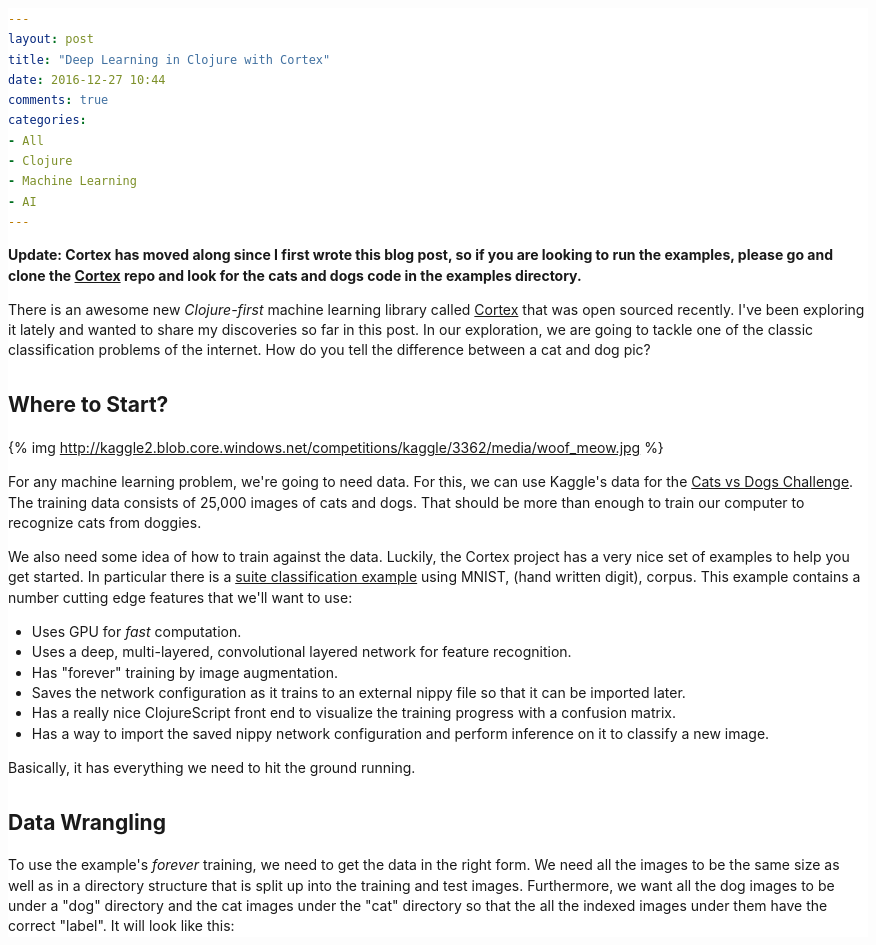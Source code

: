 ```yaml
---
layout: post
title: "Deep Learning in Clojure with Cortex"
date: 2016-12-27 10:44
comments: true
categories:
- All
- Clojure
- Machine Learning
- AI
---
```


__Update: Cortex has moved along since I first wrote this blog post, so if you are looking to run the examples, please go and clone the [Cortex](https://github.com/thinktopic/cortex) repo and look for the cats and dogs code in the examples directory.__

There is an awesome new _Clojure-first_ machine learning library called [Cortex](https://github.com/thinktopic/cortex) that was open sourced recently. I've been exploring it lately and wanted to share my discoveries so far in this post. In our exploration, we are going to tackle one of the classic classification problems of the internet. How do you tell the difference between a cat and dog pic?

## Where to Start?

{% img http://kaggle2.blob.core.windows.net/competitions/kaggle/3362/media/woof_meow.jpg %}

For any machine learning problem, we're going to need data. For this, we can use Kaggle's data for the [Cats vs Dogs Challenge](https://www.kaggle.com/c/dogs-vs-cats-redux-kernels-edition/data).  The training data consists of 25,000 images of cats and dogs. That should be more than enough to train our computer to recognize cats from doggies.

We also need some idea of how to train against the data. Luckily, the Cortex project has a very nice set of examples to help you get started. In particular there is a [suite classification example](https://github.com/thinktopic/cortex/tree/master/examples/suite-classification) using MNIST, (hand written digit), corpus. This example contains a number cutting edge features that we'll want to use:

* Uses GPU for _fast_ computation.
* Uses a deep, multi-layered, convolutional layered network for feature recognition.
* Has "forever" training by image augmentation.
* Saves the network configuration as it trains to an external nippy file so that it can be imported later.
* Has a really nice ClojureScript front end to visualize the training progress with a confusion matrix.
* Has a way to import the saved nippy network configuration and perform inference on it to classify a new image.

Basically, it has everything we need to hit the ground running.

## Data Wrangling

To use the example's _forever_ training, we need to get the data in the right form. We need all the images to be the same size as well as in a directory structure that is split up into the training and test images. Furthermore, we want all the dog images to be under a "dog" directory and the cat images under the "cat" directory so that the all the indexed images under them have the correct "label".  It will look like this:

